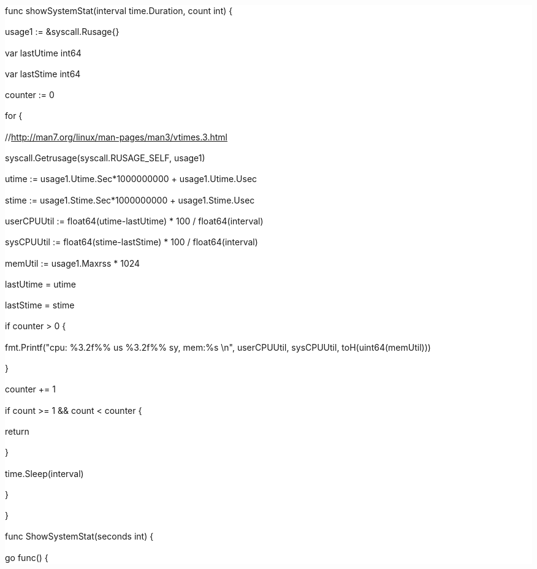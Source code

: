 func showSystemStat(interval time.Duration, count int) {

 

usage1 := &syscall.Rusage{}

var lastUtime int64

var lastStime int64

 

counter := 0

for {

 

//http://man7.org/linux/man-pages/man3/vtimes.3.html

syscall.Getrusage(syscall.RUSAGE_SELF, usage1)

 

utime := usage1.Utime.Sec*1000000000 + usage1.Utime.Usec

stime := usage1.Stime.Sec*1000000000 + usage1.Stime.Usec

userCPUUtil := float64(utime-lastUtime) * 100 / float64(interval)

sysCPUUtil := float64(stime-lastStime) * 100 / float64(interval)

memUtil := usage1.Maxrss * 1024

 

lastUtime = utime

lastStime = stime

 

if counter > 0 {

fmt.Printf("cpu: %3.2f%% us  %3.2f%% sy, mem:%s \n", userCPUUtil, sysCPUUtil, toH(uint64(memUtil)))

}

 

counter += 1

if count >= 1 && count < counter {

return

}

time.Sleep(interval)

}

 

}

 

func ShowSystemStat(seconds int) {

go func() {
